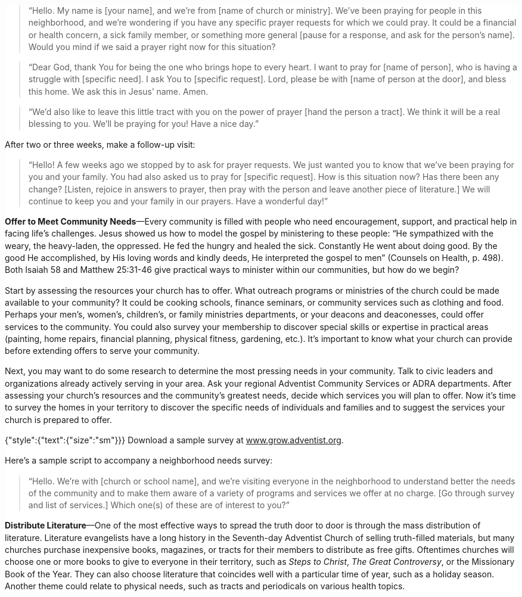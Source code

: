 > “Hello. My name is [your name], and we’re from [name of church or ministry]. We’ve been praying for people in this neighborhood, and we’re wondering if you have any specific prayer requests for which we could pray. It could be a financial or health concern, a sick family member, or something more general [pause for a response, and ask for the person’s name]. Would you mind if we said a prayer right now for this situation?

> “Dear God, thank You for being the one who brings hope to every heart. I want to pray for [name of person], who is having a struggle with [specific need]. I ask You to [specific request]. Lord, please be with [name of person at the door], and bless this home. We ask this in Jesus’ name. Amen.

> “We’d also like to leave this little tract with you on the power of prayer [hand the person a tract]. We think it will be a real blessing to you. We’ll be praying for you! Have a nice day.”

After two or three weeks, make a follow-up visit:

> “Hello! A few weeks ago we stopped by to ask for prayer requests. We just wanted you to know that we’ve been praying for you and your family. You had also asked us to pray for [specific request]. How is this situation now? Has there been any change? [Listen, rejoice in answers to prayer, then pray with the person and leave another piece of literature.] We will continue to keep you and your family in our prayers. Have a wonderful day!”

**Offer to Meet Community Needs**—Every community is filled with people who need encouragement, support, and practical help in facing life’s challenges. Jesus showed us how to model the gospel by ministering to these people: “He sympathized with the weary, the heavy-laden, the oppressed. He fed the hungry and healed the sick. Constantly He went about doing good. By the good He accomplished, by His loving words and kindly deeds, He interpreted the gospel to men” (Counsels on Health, p. 498). Both Isaiah 58 and Matthew 25:31-46 give practical ways to minister within our communities, but how do we begin?

Start by assessing the resources your church has to offer. What outreach programs or ministries of the church could be made available to your community? It could be cooking schools, finance seminars, or community services such as clothing and food. Perhaps your men’s, women’s, children’s, or family ministries departments, or your deacons and deaconesses, could offer services to the community. You could also survey your membership to discover special skills or expertise in practical areas (painting, home repairs, financial planning, physical fitness, gardening, etc.). It’s important to know what your church can provide before extending offers to serve your community.

Next, you may want to do some research to determine the most pressing needs in your community. Talk to civic leaders and organizations already actively serving in your area. Ask your regional Adventist Community Services or ADRA departments. After assessing your church’s resources and the community’s greatest needs, decide which services you will plan to offer. Now it’s time to survey the homes in your territory to discover the specific needs of individuals and families and to suggest the services your church is prepared to offer.

{"style":{"text":{"size":"sm"}}}
Download a sample survey at www.grow.adventist.org.

Here’s a sample script to accompany a neighborhood needs survey:

> “Hello. We’re with [church or school name], and we’re visiting everyone in the neighborhood to understand better the needs of the community and to make them aware of a variety of programs and services we offer at no charge. [Go through survey and list of services.] Which one(s) of these are of interest to you?”

**Distribute Literature**—One of the most effective ways to spread the truth door to door is through the mass distribution of literature. Literature evangelists have a long history in the Seventh-day Adventist Church of selling truth-filled materials, but many churches purchase inexpensive books, magazines, or tracts for their members to distribute as free gifts. Oftentimes churches will choose one or more books to give to everyone in their territory, such as _Steps to Christ_, _The Great Controversy_, or the Missionary Book of the Year. They can also choose literature that coincides well with a particular time of year, such as a holiday season. Another theme could relate to physical needs, such as tracts and periodicals on various 
health topics.
